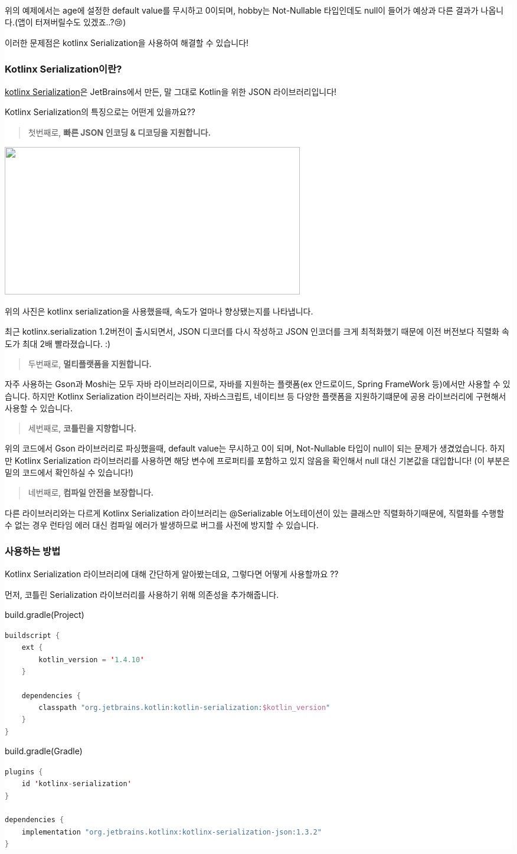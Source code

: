 위의 예제에서는 age에 설정한 default value를 무시하고 0이되며, hobby는 Not-Nullable 타입인데도 null이 들어가 예상과 다른 결과가 나옵니다.(앱이 터져버릴수도 있겠죠..?😢) 

이러한 문제점은 kotlinx Serialization을 사용하여 해결할 수 있습니다!

### Kotlinx Serialization이란? 

[kotlinx Serialization](https://github.com/Kotlin/kotlinx.serialization)은 JetBrains에서 만든, 말 그대로 Kotlin을 위한 JSON 라이브러리입니다! 

Kotlinx Serialization의 특징으로는 어떤게 있을까요??

> 첫번째로, **빠른 JSON 인코딩 & 디코딩을 지원합니다.** 

<img src="https://user-images.githubusercontent.com/53978090/170738840-1546cad7-5166-4080-ae25-568e5efa26b2.png" width="500" height ="250">

위의 사진은 kotlinx serialization을 사용했을때, 속도가 얼마나 향상됐는지를 나타냅니다.

최근 kotlinx.serialization 1.2버전이 출시되면서, JSON 디코더를 다시 작성하고 JSON 인코더를 크게 최적화했기 때문에 이전 버전보다 직렬화 속도가 최대 2배 빨라졌습니다. :) 

> 두번째로, **멀티플랫폼을 지원합니다.** 

자주 사용하는 Gson과 Moshi는 모두 자바 라이브러리이므로, 자바를 지원하는 플랫폼(ex 안드로이드, Spring FrameWork 등)에서만 사용할 수 있습니다. 하지만 Kotlinx Serialization 라이브러리는 자바, 자바스크립트, 네이티브 등 다양한 플랫폼을 지원하기떄문에 공용 라이브러리에 구현해서 사용할 수 있습니다.

> 세번째로, **코틀린을 지향합니다.**

위의 코드에서 Gson 라이브러리로 파싱했을때, default value는 무시하고 0이 되며, Not-Nullable 타입이 null이 되는 문제가 생겼었습니다. 하지만 Kotlinx Serialization 라이브러리를 사용하면 해당 변수에 프로퍼티를 포함하고 있지 않음을 확인해서 null 대신 기본값을 대입합니다! (이 부분은 밑의 코드에서 확인하실 수 있습니다!) 

> 네번째로, **컴파일 안전을 보장합니다.**

다른 라이브러리와는 다르게 Kotlinx Serialization 라이브러리는 @Serializable 어노테이션이 있는 클래스만 직렬화하기때문에, 직렬화를 수행할 수 없는 경우 런타임 에러 대신 컴파일 에러가 발생하므로 버그를 사전에 방지할 수 있습니다. 


### 사용하는 방법

Kotlinx Serialization 라이브러리에 대해 간단하게 알아봤는데요, 그렇다면 어떻게 사용할까요 ??

먼저, 코틀린 Serialization 라이브러리를 사용하기 위해 의존성을 추가해줍니다.


build.gradle(Project)
```kotlin
buildscript {
    ext {
        kotlin_version = '1.4.10'
    }

    dependencies {
        classpath "org.jetbrains.kotlin:kotlin-serialization:$kotlin_version"
    }
}
```

build.gradle(Gradle)
```kotlin
plugins {
    id 'kotlinx-serialization'
}

dependencies {
    implementation "org.jetbrains.kotlinx:kotlinx-serialization-json:1.3.2"
}
```
